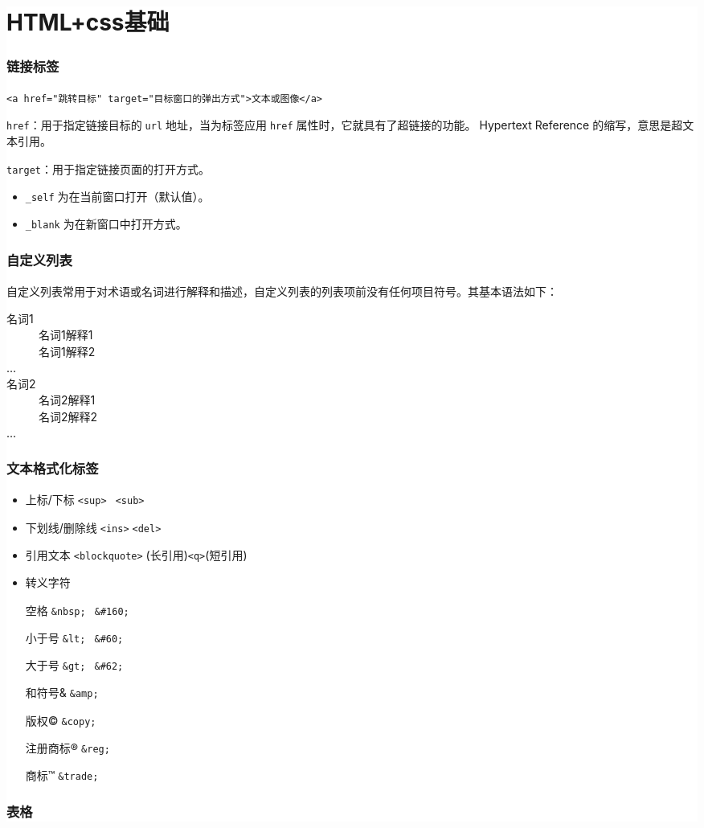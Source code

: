 # HTML+css基础

### 链接标签

```
<a href="跳转目标" target="目标窗口的弹出方式">文本或图像</a>
```

`href`：用于指定链接目标的 `url` 地址，当为标签应用 `href` 属性时，它就具有了超链接的功能。 Hypertext Reference 的缩写，意思是超文本引用。

`target`：用于指定链接页面的打开方式。

-   `_self` 为在当前窗口打开（默认值）。

-   `_blank` 为在新窗口中打开方式。

### 自定义列表

自定义列表常用于对术语或名词进行解释和描述，自定义列表的列表项前没有任何项目符号。其基本语法如下：

<dl>
	<dt>名词1</dt>
	<dd>名词1解释1</dd>
	<dd>名词1解释2</dd>
	...
	<dt>名词2</dt>
	<dd>名词2解释1</dd>
	<dd>名词2解释2</dd>
	...
</dl>

### 文本格式化标签

- 上标/下标 `<sup> `  `<sub>`

- 下划线/删除线 `<ins>`   `<del>`

- 引用文本 `<blockquote>`   (长引用)`<q>`(短引用)

- 转义字符

   空格 `&nbsp;` ` &#160;`

  小于号 `&lt;` ` &#60;`

  大于号 `&gt;` ` &#62;`

  和符号& `&amp;`

  版权© `&copy;`

  注册商标® `&reg;`

  商标™ `&trade;`

### 表格
